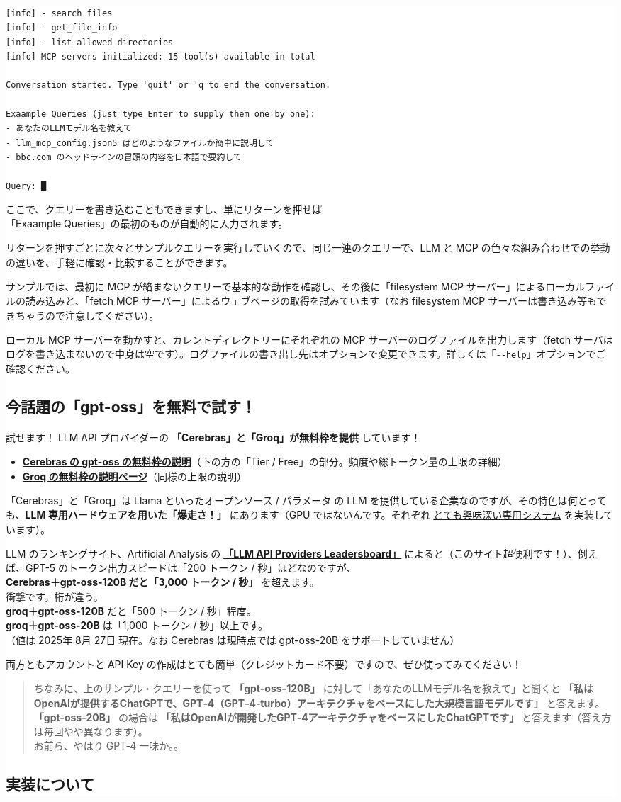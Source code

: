 ```
[info] - search_files
[info] - get_file_info
[info] - list_allowed_directories
[info] MCP servers initialized: 15 tool(s) available in total

Conversation started. Type 'quit' or 'q to end the conversation.

Exaample Queries (just type Enter to supply them one by one):
- あなたのLLMモデル名を教えて
- llm_mcp_config.json5 はどのようなファイルか簡単に説明して
- bbc.com のヘッドラインの冒頭の内容を日本語で要約して

Query: █
```

ここで、クエリーを書き込むこともできますし、単にリターンを押せば  
「Exaample Queries」の最初のものが自動的に入力されます。

リターンを押すごとに次々とサンプルクエリーを実行していくので、同じ一連のクエリーで、LLM と MCP の色々な組み合わせでの挙動の違いを、手軽に確認・比較することができます。

サンプルでは、最初に MCP が絡まないクエリーで基本的な動作を確認し、その後に「filesystem MCP サーバー」によるローカルファイルの読み込みと、「fetch MCP サーバー」によるウェブページの取得を試みています（なお filesystem MCP サーバーは書き込み等もできちゃうので注意してください）。

ローカル MCP サーバーを動かすと、カレントディレクトリーにそれぞれの MCP サーバーのログファイルを出力します（fetch サーバはログを書き込まないので中身は空です）。ログファイルの書き出し先はオプションで変更できます。詳しくは「`--help`」オプションでご確認ください。

## 今話題の「gpt-oss」を無料で試す！

試せます！ LLM API プロバイダーの **「Cerebras」と「Groq」が無料枠を提供** しています！

- [**Cerebras の gpt-oss の無料枠の説明**](https://inference-docs.cerebras.ai/models/openai-oss)（下の方の「Tier / Free」の部分。頻度や総トークン量の上限の詳細）
- [**Groq の無料枠の説明ページ**](https://console.groq.com/docs/rate-limits)（同様の上限の説明）

「Cerebras」と「Groq」は Llama といったオープンソース / パラメータ の LLM を提供している企業なのですが、その特色は何とっても、**LLM 専用ハードウェアを用いた「爆走さ！」** にあります（GPU ではないんです。それぞれ [とても興味深い専用システム](https://zenn.dev/jnst/articles/cerebras-is-my-fave) を実装しています）。

LLM のランキングサイト、Artificial Analysis の [**「LLM API Providers Leadersboard」**](https://artificialanalysis.ai/leaderboards/providers) によると（このサイト超便利です！）、例えば、GPT-5 のトークン出力スピードは「200 トークン / 秒」ほどなのですが、  
**Cerebras＋gpt-oss-120B だと「3,000 トークン / 秒」** を超えます。  
衝撃です。桁が違う。  
**groq＋gpt-oss-120B** だと「500 トークン / 秒」程度。  
**groq＋gpt-oss-20B** は「1,000 トークン / 秒」以上です。  
（値は 2025年 8月 27日 現在。なお Cerebras は現時点では gpt-oss-20B をサポートしていません）

両方ともアカウントと API Key の作成はとても簡単（クレジットカード不要）ですので、ぜひ使ってみてください！

> ちなみに、上のサンプル・クエリーを使って **「gpt-oss-120B」** に対して「あなたのLLMモデル名を教えて」と聞くと **「私はOpenAIが提供するChatGPTで、GPT‑4（GPT‑4‑turbo）アーキテクチャをベースにした大規模言語モデルです」** と答えます。**「gpt-oss-20B」** の場合は **「私はOpenAIが開発したGPT‑4アーキテクチャをベースにしたChatGPTです」** と答えます（答え方は毎回やや異なります）。  
> お前ら、やはり GPT‑4 一味か。。

## 実装について
